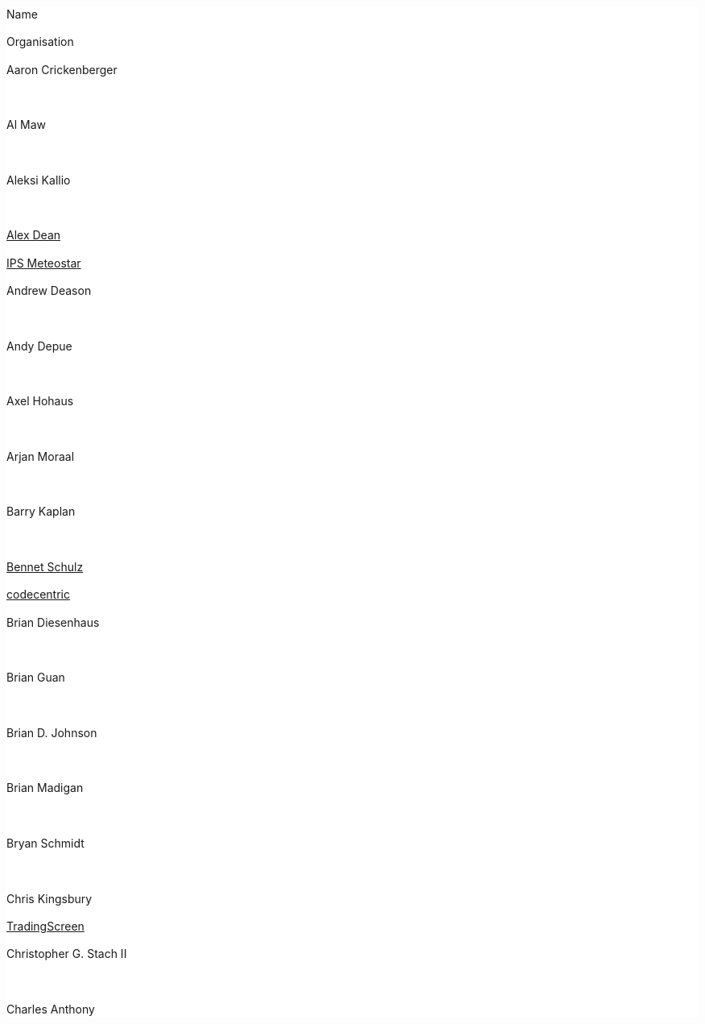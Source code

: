 Name

Organisation

Aaron Crickenberger

 

Al Maw

 

Aleksi Kallio

 

[Alex Dean](http://www.deanspot.org/blog/alex)

[IPS Meteostar](http://www.meteostar.com)

Andrew Deason

 

Andy Depue

 

Axel Hohaus

 

Arjan Moraal

 

Barry Kaplan

 

[Bennet Schulz](https://twitter.com/bennetelli)

[codecentric](https://www.codecentric.de/)

Brian Diesenhaus

 

Brian Guan

 

Brian D. Johnson

 

Brian Madigan

 

Bryan Schmidt

 

Chris Kingsbury

[TradingScreen](http://www.tradingscreen.com)

Christopher G. Stach II

 

Charles Anthony
